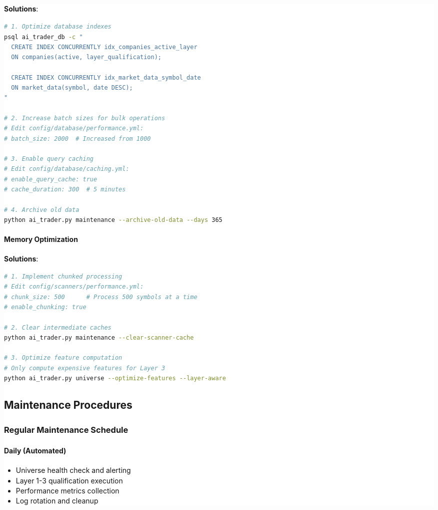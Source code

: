 **Solutions**:

```bash
# 1. Optimize database indexes
psql ai_trader_db -c "
  CREATE INDEX CONCURRENTLY idx_companies_active_layer
  ON companies(active, layer_qualification);

  CREATE INDEX CONCURRENTLY idx_market_data_symbol_date
  ON market_data(symbol, date DESC);
"

# 2. Increase batch sizes for bulk operations
# Edit config/database/performance.yml:
# batch_size: 2000  # Increased from 1000

# 3. Enable query caching
# Edit config/database/caching.yml:
# enable_query_cache: true
# cache_duration: 300  # 5 minutes

# 4. Archive old data
python ai_trader.py maintenance --archive-old-data --days 365
```

#### Memory Optimization

**Solutions**:

```bash
# 1. Implement chunked processing
# Edit config/scanners/performance.yml:
# chunk_size: 500      # Process 500 symbols at a time
# enable_chunking: true

# 2. Clear intermediate caches
python ai_trader.py maintenance --clear-scanner-cache

# 3. Optimize feature computation
# Only compute expensive features for Layer 3
python ai_trader.py universe --optimize-features --layer-aware
```

## Maintenance Procedures

### Regular Maintenance Schedule

#### Daily (Automated)

- Universe health check and alerting
- Layer 1-3 qualification execution
- Performance metrics collection
- Log rotation and cleanup
